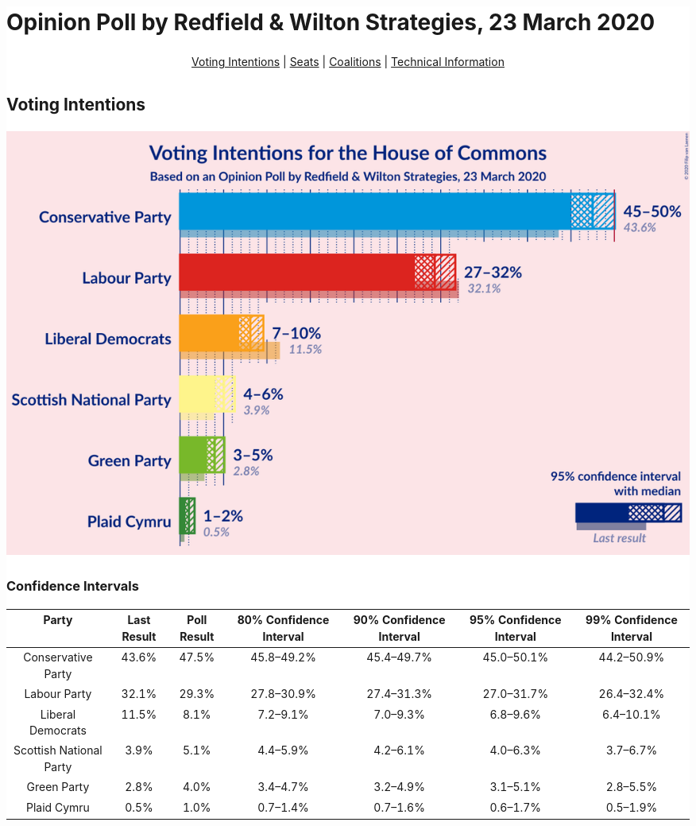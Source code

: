 # Opinion Poll by Redfield & Wilton Strategies, 23 March 2020

<p align="center"><a href="#voting-intentions">Voting Intentions</a> | <a href="#seats">Seats</a> | <a href="#coalitions">Coalitions</a> | <a href="#technical-information">Technical Information</a></p>

## Voting Intentions

![Graph with voting intentions not yet produced](2020-03-23-RedfieldWiltonStrategies.png "Voting Intentions")

### Confidence Intervals

| Party | Last Result | Poll Result | 80% Confidence Interval | 90% Confidence Interval | 95% Confidence Interval | 99% Confidence Interval |
|:-----:|:-----------:|:-----------:|:-----------------------:|:-----------------------:|:-----------------------:|:-----------------------:|
| Conservative Party | 43.6% | 47.5% | 45.8–49.2% |45.4–49.7% |45.0–50.1% |44.2–50.9% |
| Labour Party | 32.1% | 29.3% | 27.8–30.9% |27.4–31.3% |27.0–31.7% |26.4–32.4% |
| Liberal Democrats | 11.5% | 8.1% | 7.2–9.1% |7.0–9.3% |6.8–9.6% |6.4–10.1% |
| Scottish National Party | 3.9% | 5.1% | 4.4–5.9% |4.2–6.1% |4.0–6.3% |3.7–6.7% |
| Green Party | 2.8% | 4.0% | 3.4–4.7% |3.2–4.9% |3.1–5.1% |2.8–5.5% |
| Plaid Cymru | 0.5% | 1.0% | 0.7–1.4% |0.7–1.6% |0.6–1.7% |0.5–1.9% |

